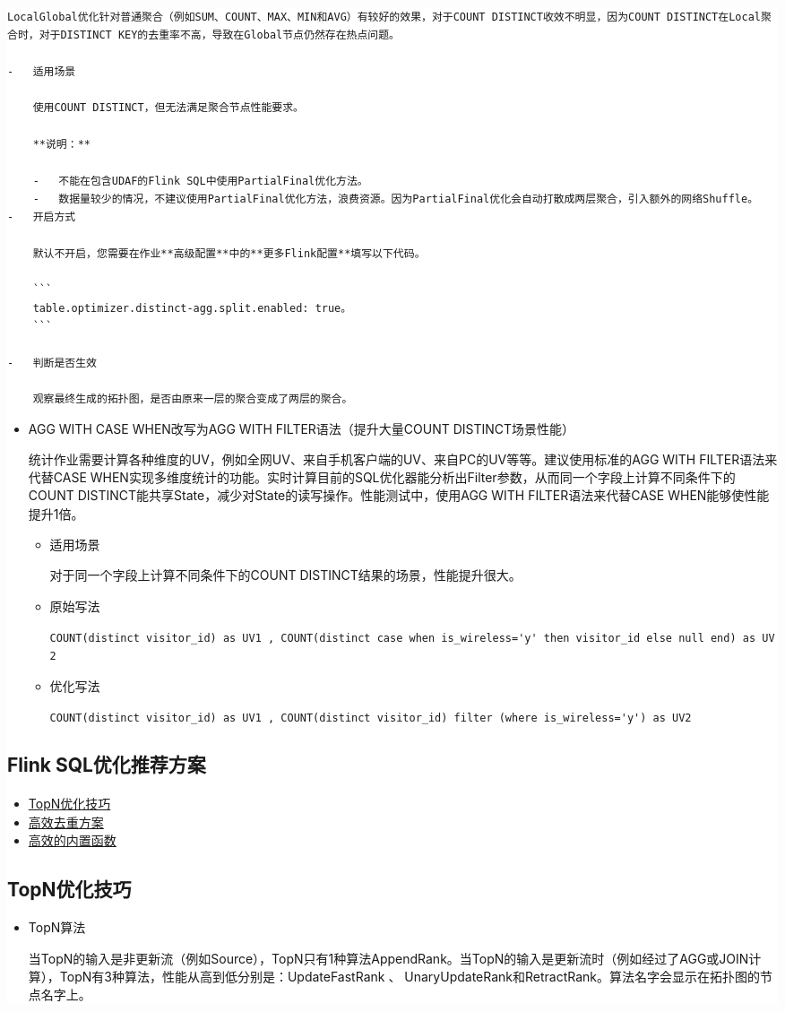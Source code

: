     LocalGlobal优化针对普通聚合（例如SUM、COUNT、MAX、MIN和AVG）有较好的效果，对于COUNT DISTINCT收效不明显，因为COUNT DISTINCT在Local聚合时，对于DISTINCT KEY的去重率不高，导致在Global节点仍然存在热点问题。

    -   适用场景

        使用COUNT DISTINCT，但无法满足聚合节点性能要求。

        **说明：**

        -   不能在包含UDAF的Flink SQL中使用PartialFinal优化方法。
        -   数据量较少的情况，不建议使用PartialFinal优化方法，浪费资源。因为PartialFinal优化会自动打散成两层聚合，引入额外的网络Shuffle。
    -   开启方式

        默认不开启，您需要在作业**高级配置**中的**更多Flink配置**填写以下代码。

        ```
        table.optimizer.distinct-agg.split.enabled: true。
        ```

    -   判断是否生效

        观察最终生成的拓扑图，是否由原来一层的聚合变成了两层的聚合。

-   AGG WITH CASE WHEN改写为AGG WITH FILTER语法（提升大量COUNT DISTINCT场景性能）

    统计作业需要计算各种维度的UV，例如全网UV、来自手机客户端的UV、来自PC的UV等等。建议使用标准的AGG WITH FILTER语法来代替CASE WHEN实现多维度统计的功能。实时计算目前的SQL优化器能分析出Filter参数，从而同一个字段上计算不同条件下的COUNT DISTINCT能共享State，减少对State的读写操作。性能测试中，使用AGG WITH FILTER语法来代替CASE WHEN能够使性能提升1倍。

    -   适用场景

        对于同一个字段上计算不同条件下的COUNT DISTINCT结果的场景，性能提升很大。

    -   原始写法

        ```
        COUNT(distinct visitor_id) as UV1 , COUNT(distinct case when is_wireless='y' then visitor_id else null end) as UV2
        ```

    -   优化写法

        ```
        COUNT(distinct visitor_id) as UV1 , COUNT(distinct visitor_id) filter (where is_wireless='y') as UV2
        ```


## Flink SQL优化推荐方案

-   [TopN优化技巧](#section_b0v_rga_gqc)
-   [高效去重方案](#section_qfl_p2j_yak)
-   [高效的内置函数](#section_m66_ru0_adj)

## TopN优化技巧

-   TopN算法

    当TopN的输入是非更新流（例如Source），TopN只有1种算法AppendRank。当TopN的输入是更新流时（例如经过了AGG或JOIN计算），TopN有3种算法，性能从高到低分别是：UpdateFastRank 、 UnaryUpdateRank和RetractRank。算法名字会显示在拓扑图的节点名字上。
